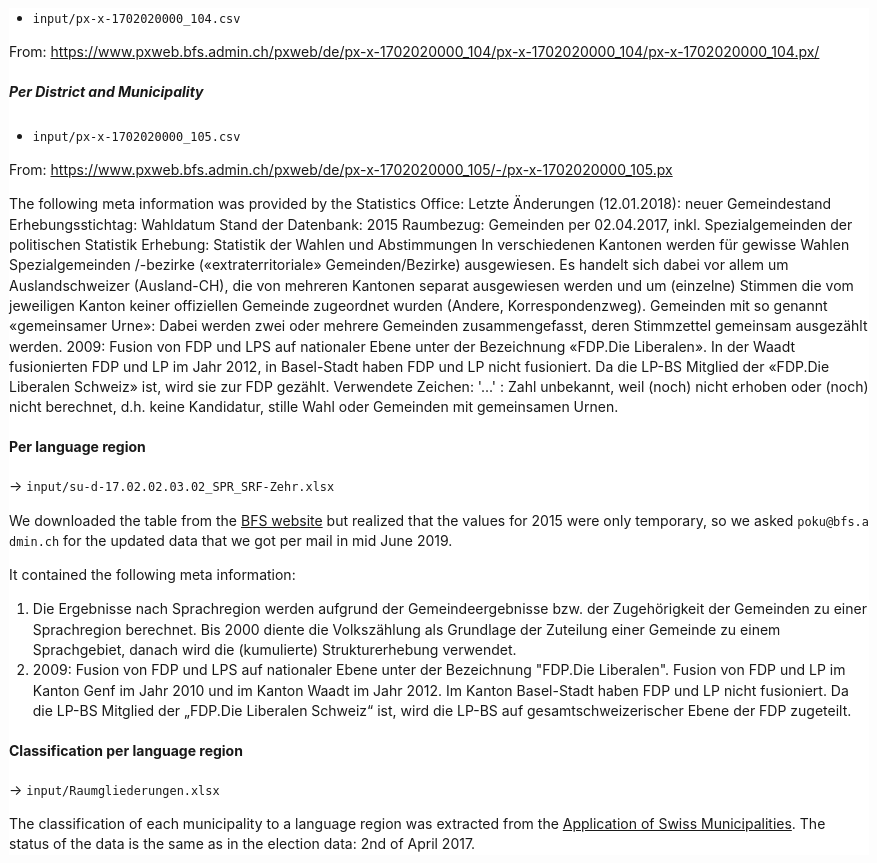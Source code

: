 - `input/px-x-1702020000_104.csv`

From: <https://www.pxweb.bfs.admin.ch/pxweb/de/px-x-1702020000_104/px-x-1702020000_104/px-x-1702020000_104.px/>


##### Per District and Municipality

- `input/px-x-1702020000_105.csv`

From: <https://www.pxweb.bfs.admin.ch/pxweb/de/px-x-1702020000_105/-/px-x-1702020000_105.px>

The following meta information was provided by the Statistics Office:
Letzte Änderungen (12.01.2018): neuer Gemeindestand
Erhebungsstichtag: Wahldatum
Stand der Datenbank: 2015
Raumbezug: Gemeinden per 02.04.2017, inkl. Spezialgemeinden der politischen Statistik
Erhebung: Statistik der Wahlen und Abstimmungen 
In verschiedenen Kantonen werden für gewisse Wahlen Spezialgemeinden /-bezirke («extraterritoriale» Gemeinden/Bezirke) ausgewiesen. Es handelt sich dabei vor allem um Auslandschweizer (Ausland-CH), die von mehreren Kantonen separat ausgewiesen werden und um (einzelne) Stimmen die vom jeweiligen Kanton keiner offiziellen Gemeinde zugeordnet wurden (Andere, Korrespondenzweg).
Gemeinden mit so genannt «gemeinsamer Urne»: Dabei werden zwei oder mehrere Gemeinden zusammengefasst, deren Stimmzettel gemeinsam ausgezählt werden. 
2009: Fusion von FDP und LPS auf nationaler Ebene unter der Bezeichnung «FDP.Die Liberalen».
In der Waadt fusionierten FDP und LP im Jahr 2012, in Basel-Stadt haben FDP und LP nicht fusioniert. Da die LP-BS Mitglied der «FDP.Die Liberalen Schweiz» ist, wird sie zur FDP gezählt. 
Verwendete Zeichen:
'...' : Zahl unbekannt, weil (noch) nicht erhoben oder (noch) nicht berechnet, d.h. keine Kandidatur, stille Wahl oder Gemeinden mit gemeinsamen Urnen.


#### Per language region

-> `input/su-d-17.02.02.03.02_SPR_SRF-Zehr.xlsx`

We downloaded the table from the [BFS website](https://www.bfs.admin.ch/bfs/de/home/statistiken/kataloge-datenbanken/tabellen.assetdetail.217244.html) but realized that the values for 2015 were only temporary, so we asked `poku@bfs.admin.ch` for the updated data that we got per mail in mid June 2019.

It contained the following meta information:
1) Die Ergebnisse nach Sprachregion werden aufgrund der Gemeindeergebnisse bzw. der Zugehörigkeit der Gemeinden zu einer Sprachregion 
berechnet. Bis 2000 diente die Volkszählung als Grundlage der Zuteilung einer Gemeinde zu einem Sprachgebiet, danach wird die (kumulierte) Strukturerhebung verwendet.
2) 2009: Fusion von FDP und LPS auf nationaler Ebene unter der Bezeichnung "FDP.Die Liberalen". Fusion von FDP und LP im Kanton Genf im Jahr 2010 und im Kanton Waadt im Jahr 2012. 
Im Kanton Basel-Stadt haben FDP und LP nicht fusioniert. Da die LP-BS Mitglied der „FDP.Die Liberalen Schweiz“ ist, wird die LP-BS auf gesamtschweizerischer Ebene der FDP zugeteilt.


#### Classification per language region

-> `input/Raumgliederungen.xlsx`

The classification of each municipality to a language region was extracted from the [Application of Swiss Municipalities](https://www.agvchapp.bfs.admin.ch/de/typologies/results?SnapshotDate=02.04.2017&SelectedTypologies%5B0%5D=HR_SPRGEB2016). The status of the data is the same as in the election data: 2nd of April 2017.
